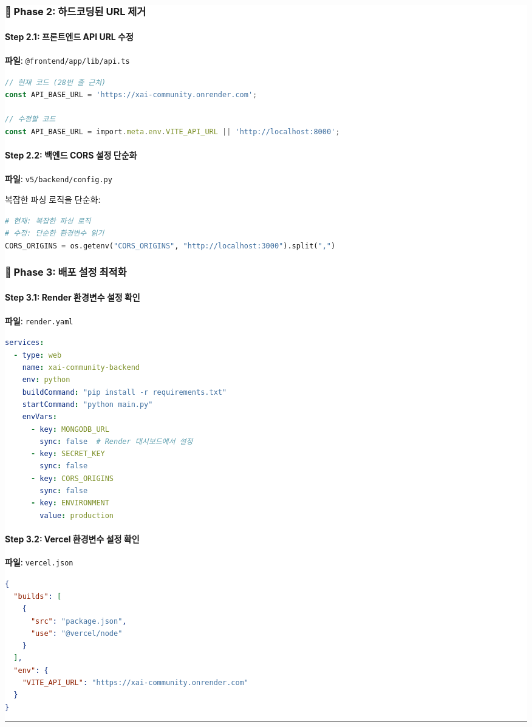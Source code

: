 ### 🔧 Phase 2: 하드코딩된 URL 제거

#### Step 2.1: 프론트엔드 API URL 수정
**파일**: `@frontend/app/lib/api.ts`

```typescript
// 현재 코드 (28번 줄 근처)
const API_BASE_URL = 'https://xai-community.onrender.com';

// 수정할 코드
const API_BASE_URL = import.meta.env.VITE_API_URL || 'http://localhost:8000';
```

#### Step 2.2: 백엔드 CORS 설정 단순화
**파일**: `v5/backend/config.py`

복잡한 파싱 로직을 단순화:
```python
# 현재: 복잡한 파싱 로직
# 수정: 단순한 환경변수 읽기
CORS_ORIGINS = os.getenv("CORS_ORIGINS", "http://localhost:3000").split(",")
```

### 🎯 Phase 3: 배포 설정 최적화

#### Step 3.1: Render 환경변수 설정 확인
**파일**: `render.yaml`

```yaml
services:
  - type: web
    name: xai-community-backend
    env: python
    buildCommand: "pip install -r requirements.txt"
    startCommand: "python main.py"
    envVars:
      - key: MONGODB_URL
        sync: false  # Render 대시보드에서 설정
      - key: SECRET_KEY
        sync: false
      - key: CORS_ORIGINS
        sync: false
      - key: ENVIRONMENT
        value: production
```

#### Step 3.2: Vercel 환경변수 설정 확인
**파일**: `vercel.json`

```json
{
  "builds": [
    {
      "src": "package.json",
      "use": "@vercel/node"
    }
  ],
  "env": {
    "VITE_API_URL": "https://xai-community.onrender.com"
  }
}
```

---